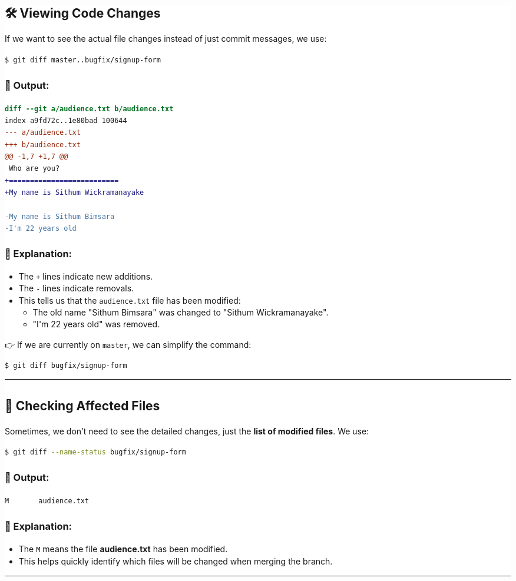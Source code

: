 
## 🛠 Viewing Code Changes
If we want to see the actual file changes instead of just commit messages, we use:

```bash
$ git diff master..bugfix/signup-form
```

### 📝 Output:
```diff
diff --git a/audience.txt b/audience.txt
index a9fd72c..1e80bad 100644
--- a/audience.txt
+++ b/audience.txt
@@ -1,7 +1,7 @@
 Who are you?
+==========================
+My name is Sithum Wickramanayake

-My name is Sithum Bimsara
-I'm 22 years old
```

### 🔎 Explanation:
- The `+` lines indicate new additions.
- The `-` lines indicate removals.
- This tells us that the `audience.txt` file has been modified: 
  - The old name "Sithum Bimsara" was changed to "Sithum Wickramanayake".
  - "I'm 22 years old" was removed.
  
👉 If we are currently on `master`, we can simplify the command:
```bash
$ git diff bugfix/signup-form
```

---

## 📂 Checking Affected Files
Sometimes, we don’t need to see the detailed changes, just the **list of modified files**. We use:

```bash
$ git diff --name-status bugfix/signup-form
```

### 📝 Output:
```bash
M       audience.txt
```

### 🔎 Explanation:
- The `M` means the file **audience.txt** has been modified.
- This helps quickly identify which files will be changed when merging the branch.

---